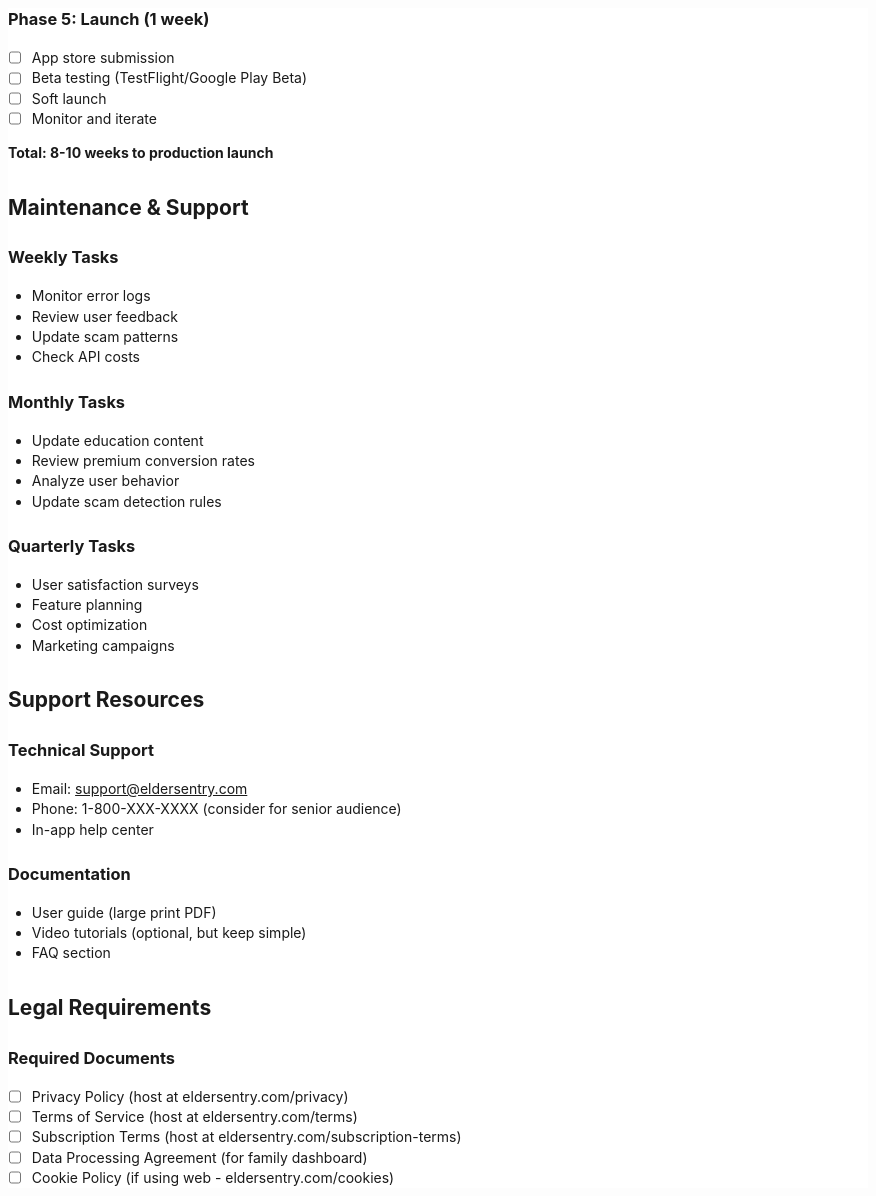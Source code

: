 ### Phase 5: Launch (1 week)
- [ ] App store submission
- [ ] Beta testing (TestFlight/Google Play Beta)
- [ ] Soft launch
- [ ] Monitor and iterate

**Total: 8-10 weeks to production launch**

## Maintenance & Support

### Weekly Tasks
- Monitor error logs
- Review user feedback
- Update scam patterns
- Check API costs

### Monthly Tasks
- Update education content
- Review premium conversion rates
- Analyze user behavior
- Update scam detection rules

### Quarterly Tasks
- User satisfaction surveys
- Feature planning
- Cost optimization
- Marketing campaigns

## Support Resources

### Technical Support
- Email: support@eldersentry.com
- Phone: 1-800-XXX-XXXX (consider for senior audience)
- In-app help center

### Documentation
- User guide (large print PDF)
- Video tutorials (optional, but keep simple)
- FAQ section

## Legal Requirements

### Required Documents
- [ ] Privacy Policy (host at eldersentry.com/privacy)
- [ ] Terms of Service (host at eldersentry.com/terms)
- [ ] Subscription Terms (host at eldersentry.com/subscription-terms)
- [ ] Data Processing Agreement (for family dashboard)
- [ ] Cookie Policy (if using web - eldersentry.com/cookies)
